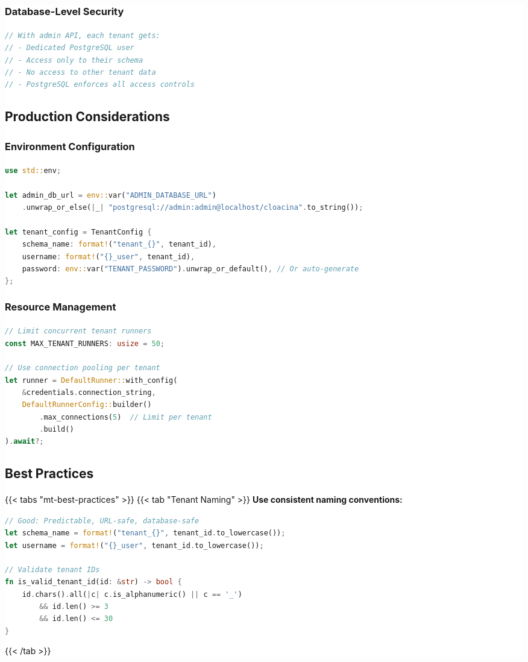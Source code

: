 ### Database-Level Security

```rust
// With admin API, each tenant gets:
// - Dedicated PostgreSQL user
// - Access only to their schema
// - No access to other tenant data
// - PostgreSQL enforces all access controls
```

## Production Considerations

### Environment Configuration

```rust
use std::env;

let admin_db_url = env::var("ADMIN_DATABASE_URL")
    .unwrap_or_else(|_| "postgresql://admin:admin@localhost/cloacina".to_string());

let tenant_config = TenantConfig {
    schema_name: format!("tenant_{}", tenant_id),
    username: format!("{}_user", tenant_id),
    password: env::var("TENANT_PASSWORD").unwrap_or_default(), // Or auto-generate
};
```

### Resource Management

```rust
// Limit concurrent tenant runners
const MAX_TENANT_RUNNERS: usize = 50;

// Use connection pooling per tenant
let runner = DefaultRunner::with_config(
    &credentials.connection_string,
    DefaultRunnerConfig::builder()
        .max_connections(5)  // Limit per tenant
        .build()
).await?;
```

## Best Practices

{{< tabs "mt-best-practices" >}}
{{< tab "Tenant Naming" >}}
**Use consistent naming conventions:**
```rust
// Good: Predictable, URL-safe, database-safe
let schema_name = format!("tenant_{}", tenant_id.to_lowercase());
let username = format!("{}_user", tenant_id.to_lowercase());

// Validate tenant IDs
fn is_valid_tenant_id(id: &str) -> bool {
    id.chars().all(|c| c.is_alphanumeric() || c == '_')
        && id.len() >= 3
        && id.len() <= 30
}
```
{{< /tab >}}
